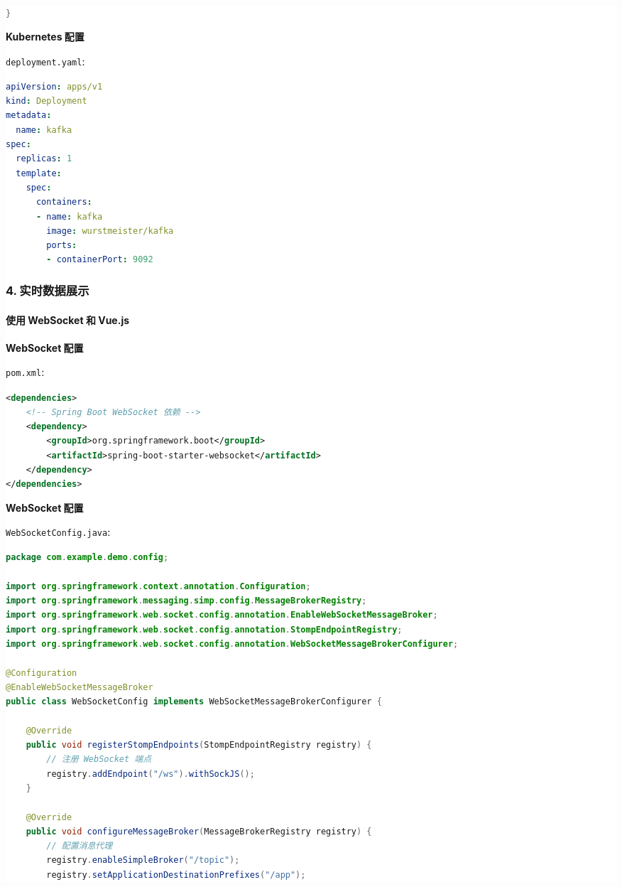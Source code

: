```java
}
```

**Kubernetes 配置**

`deployment.yaml`:
```yaml
apiVersion: apps/v1
kind: Deployment
metadata:
  name: kafka
spec:
  replicas: 1
  template:
    spec:
      containers:
      - name: kafka
        image: wurstmeister/kafka
        ports:
        - containerPort: 9092
```

### 4. 实时数据展示

#### 使用 WebSocket 和 Vue.js

**WebSocket 配置**

`pom.xml`:
```xml
<dependencies>
    <!-- Spring Boot WebSocket 依赖 -->
    <dependency>
        <groupId>org.springframework.boot</groupId>
        <artifactId>spring-boot-starter-websocket</artifactId>
    </dependency>
</dependencies>
```

**WebSocket 配置**

`WebSocketConfig.java`:
```java
package com.example.demo.config;

import org.springframework.context.annotation.Configuration;
import org.springframework.messaging.simp.config.MessageBrokerRegistry;
import org.springframework.web.socket.config.annotation.EnableWebSocketMessageBroker;
import org.springframework.web.socket.config.annotation.StompEndpointRegistry;
import org.springframework.web.socket.config.annotation.WebSocketMessageBrokerConfigurer;

@Configuration
@EnableWebSocketMessageBroker
public class WebSocketConfig implements WebSocketMessageBrokerConfigurer {

    @Override
    public void registerStompEndpoints(StompEndpointRegistry registry) {
        // 注册 WebSocket 端点
        registry.addEndpoint("/ws").withSockJS();
    }

    @Override
    public void configureMessageBroker(MessageBrokerRegistry registry) {
        // 配置消息代理
        registry.enableSimpleBroker("/topic");
        registry.setApplicationDestinationPrefixes("/app");
```